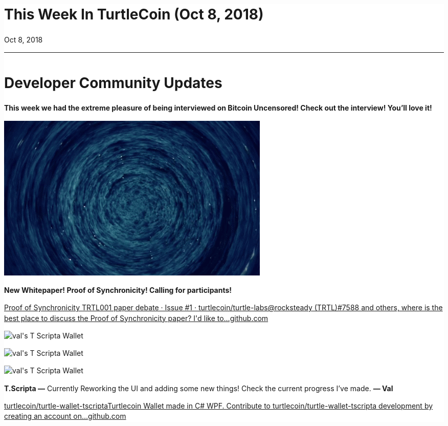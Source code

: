 # This Week In TurtleCoin (Oct 8, 2018)

Oct 8, 2018

---

# Developer Community Updates

**This week we had the extreme pleasure of being interviewed on Bitcoin Uncensored! Check out the interview! You’ll love it!**

![](./images/0q_CHvwNDVkOFBd-0.gif)

**New Whitepaper! Proof of Synchronicity! Calling for participants!**

[Proof of Synchronicity TRTL001 paper debate · Issue #1 · turtlecoin/turtle-labs@rocksteady (TRTL)#7588 and others, where is the best place to discuss the Proof of Synchronicity paper? I'd like to…github.com](https://github.com/turtlecoin/turtle-labs/issues/1)

![val's T Scripta Wallet](https://miro.medium.com/max/692/0*auU_C9n-QxeKW7iK)

![val's T Scripta Wallet](https://miro.medium.com/max/1200/0*EnuP9UYfwtJ3ia73)

![val's T Scripta Wallet](https://miro.medium.com/max/692/0*eACW82uniAjkTYy9)

**T.Scripta —** Currently Reworking the UI and adding some new things! Check the current progress I’ve made. **— Val**

[turtlecoin/turtle-wallet-tscriptaTurtlecoin Wallet made in C# WPF. Contribute to turtlecoin/turtle-wallet-tscripta development by creating an account on…github.com](https://github.com/turtlecoin/turtle-wallet-tscripta)

